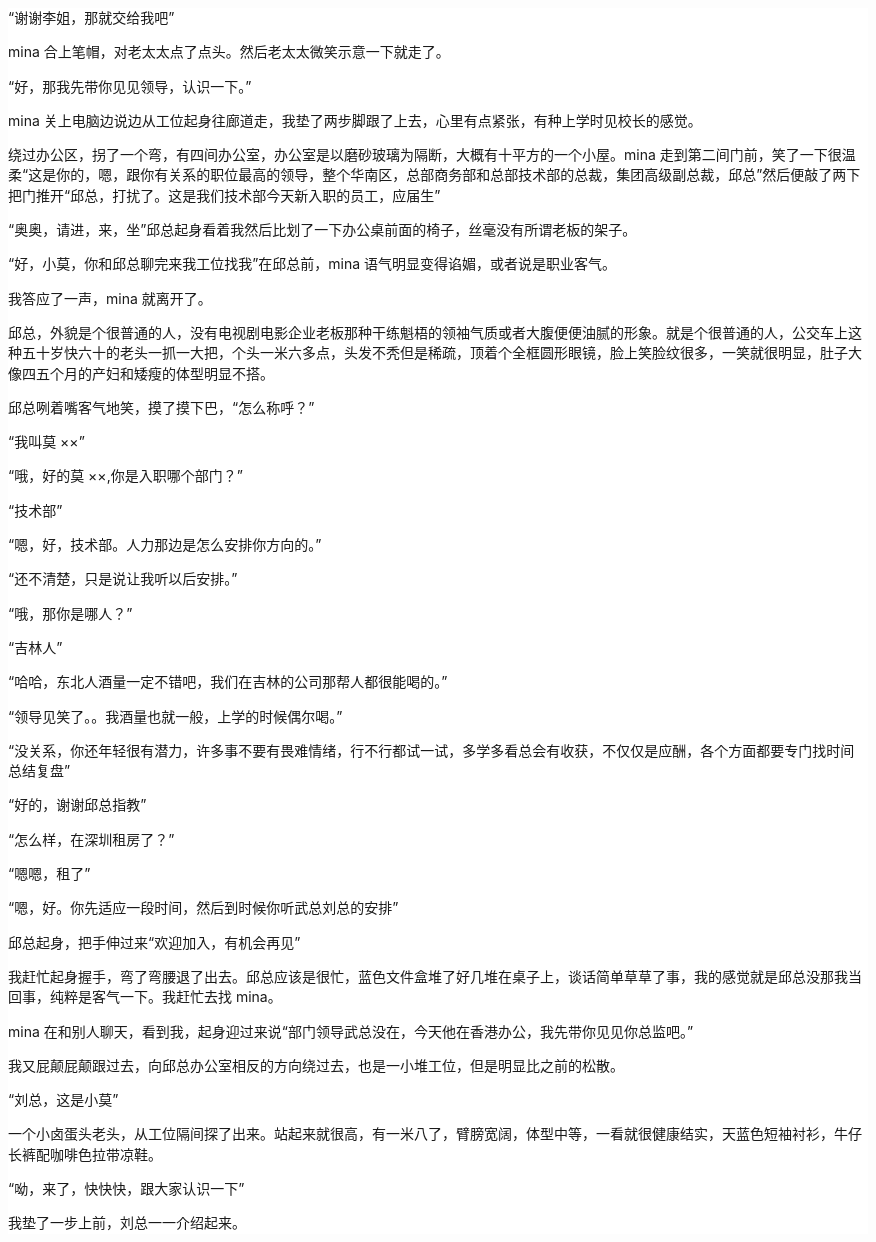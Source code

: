 “谢谢李姐，那就交给我吧”

mina 合上笔帽，对老太太点了点头。然后老太太微笑示意一下就走了。

“好，那我先带你见见领导，认识一下。”

mina 关上电脑边说边从工位起身往廊道走，我垫了两步脚跟了上去，心里有点紧张，有种上学时见校长的感觉。

绕过办公区，拐了一个弯，有四间办公室，办公室是以磨砂玻璃为隔断，大概有十平方的一个小屋。mina 走到第二间门前，笑了一下很温柔“这是你的，嗯，跟你有关系的职位最高的领导，整个华南区，总部商务部和总部技术部的总裁，集团高级副总裁，邱总”然后便敲了两下把门推开“邱总，打扰了。这是我们技术部今天新入职的员工，应届生”

“奥奥，请进，来，坐”邱总起身看着我然后比划了一下办公桌前面的椅子，丝毫没有所谓老板的架子。

“好，小莫，你和邱总聊完来我工位找我”在邱总前，mina 语气明显变得谄媚，或者说是职业客气。

我答应了一声，mina 就离开了。

邱总，外貌是个很普通的人，没有电视剧电影企业老板那种干练魁梧的领袖气质或者大腹便便油腻的形象。就是个很普通的人，公交车上这种五十岁快六十的老头一抓一大把，个头一米六多点，头发不秃但是稀疏，顶着个全框圆形眼镜，脸上笑脸纹很多，一笑就很明显，肚子大像四五个月的产妇和矮瘦的体型明显不搭。

邱总咧着嘴客气地笑，摸了摸下巴，“怎么称呼？”

“我叫莫 ××”

“哦，好的莫 ××,你是入职哪个部门？”

“技术部”

“嗯，好，技术部。人力那边是怎么安排你方向的。”

“还不清楚，只是说让我听以后安排。”

“哦，那你是哪人？”

“吉林人”

“哈哈，东北人酒量一定不错吧，我们在吉林的公司那帮人都很能喝的。”

“领导见笑了。。我酒量也就一般，上学的时候偶尔喝。”

“没关系，你还年轻很有潜力，许多事不要有畏难情绪，行不行都试一试，多学多看总会有收获，不仅仅是应酬，各个方面都要专门找时间总结复盘”

“好的，谢谢邱总指教”

“怎么样，在深圳租房了？”

“嗯嗯，租了”

“嗯，好。你先适应一段时间，然后到时候你听武总刘总的安排”

邱总起身，把手伸过来“欢迎加入，有机会再见”

我赶忙起身握手，弯了弯腰退了出去。邱总应该是很忙，蓝色文件盒堆了好几堆在桌子上，谈话简单草草了事，我的感觉就是邱总没那我当回事，纯粹是客气一下。我赶忙去找 mina。

mina 在和别人聊天，看到我，起身迎过来说“部门领导武总没在，今天他在香港办公，我先带你见见你总监吧。”

我又屁颠屁颠跟过去，向邱总办公室相反的方向绕过去，也是一小堆工位，但是明显比之前的松散。

“刘总，这是小莫”

一个小卤蛋头老头，从工位隔间探了出来。站起来就很高，有一米八了，臂膀宽阔，体型中等，一看就很健康结实，天蓝色短袖衬衫，牛仔长裤配咖啡色拉带凉鞋。

“呦，来了，快快快，跟大家认识一下”

我垫了一步上前，刘总一一介绍起来。
